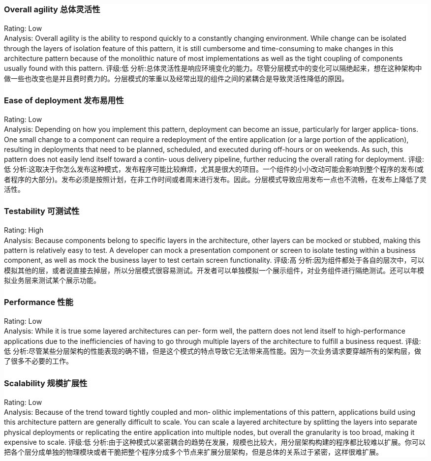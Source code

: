 ### Overall agility 总体灵活性
Rating: Low    
Analysis: Overall agility is the ability to respond quickly to a constantly changing environment. While change can be isolated through the layers of isolation feature of this pattern, it is still cumbersome and time-consuming to make changes in this architecture pattern because of the monolithic nature of most implementations as well as the tight coupling of components usually found with this pattern.
评级:低
分析:总体灵活性是响应环境变化的能力。尽管分层模式中的变化可以隔绝起来，想在这种架构中做一些也改变也是并且费时费力的。分层模式的笨重以及经常出现的组件之间的紧耦合是导致灵活性降低的原因。

### Ease of deployment 发布易用性
Rating: Low    
Analysis: Depending on how you implement this pattern, deployment can become an issue, particularly for larger applica‐ tions. One small change to a component can require a redeployment of the entire application (or a large portion of the application), resulting in deployments that need to be planned, scheduled, and executed during off-hours or on weekends. As such, this pattern does not easily lend itself toward a contin‐ uous delivery pipeline, further reducing the overall rating for deployment.
评级:低
分析:这取决于你怎么发布这种模式，发布程序可能比较麻烦，尤其是很大的项目。一个组件的小小改动可能会影响到整个程序的发布(或者程序的大部分)。发布必须是按照计划，在非工作时间或者周末进行发布。因此。分层模式导致应用发布一点也不流畅，在发布上降低了灵活性。

### Testability 可测试性
Rating: High     
Analysis: Because components belong to specific layers in the architecture, other layers can be mocked or stubbed, making this pattern is relatively easy to test. A developer can mock a presentation component or screen to isolate testing within a business component, as well as mock the business layer to test certain screen functionality.
评级:高
分析:因为组件都处于各自的层次中，可以模拟其他的层，或者说直接去掉层，所以分层模式很容易测试。开发者可以单独模拟一个展示组件，对业务组件进行隔绝测试。还可以年模拟业务层来测试某个展示功能。

### Performance 性能
Rating: Low     
Analysis: While it is true some layered architectures can per‐ form well, the pattern does not lend itself to high-performance applications due to the inefficiencies of having to go through multiple layers of the architecture to fulfill a business request.
评级:低
分析:尽管某些分层架构的性能表现的确不错，但是这个模式的特点导致它无法带来高性能。因为一次业务请求要穿越所有的架构层，做了很多不必要的工作。

### Scalability 规模扩展性
Rating: Low     
Analysis: Because of the trend toward tightly coupled and mon‐ olithic implementations of this pattern, applications build using this architecture pattern are generally difficult to scale. You can scale a layered architecture by splitting the layers into separate physical deployments or replicating the entire application into multiple nodes, but overall the granularity is too broad, making it expensive to scale.
评级:低
分析:由于这种模式以紧密耦合的趋势在发展，规模也比较大，用分层架构构建的程序都比较难以扩展。你可以把各个层分成单独的物理模块或者干脆把整个程序分成多个节点来扩展分层架构，但是总体的关系过于紧密，这样很难扩展。
